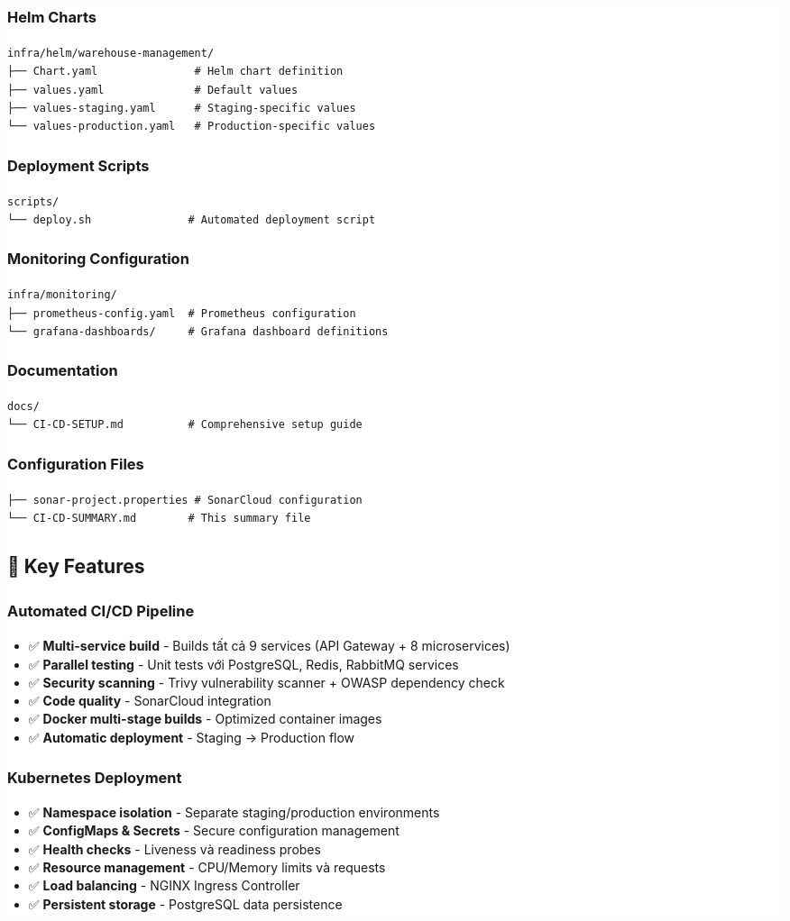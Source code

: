 ### **Helm Charts**
```
infra/helm/warehouse-management/
├── Chart.yaml               # Helm chart definition
├── values.yaml              # Default values
├── values-staging.yaml      # Staging-specific values
└── values-production.yaml   # Production-specific values
```

### **Deployment Scripts**
```
scripts/
└── deploy.sh               # Automated deployment script
```

### **Monitoring Configuration**
```
infra/monitoring/
├── prometheus-config.yaml  # Prometheus configuration
└── grafana-dashboards/     # Grafana dashboard definitions
```

### **Documentation**
```
docs/
└── CI-CD-SETUP.md          # Comprehensive setup guide
```

### **Configuration Files**
```
├── sonar-project.properties # SonarCloud configuration
└── CI-CD-SUMMARY.md        # This summary file
```

## 🔧 **Key Features**

### **Automated CI/CD Pipeline**
- ✅ **Multi-service build** - Builds tất cả 9 services (API Gateway + 8 microservices)
- ✅ **Parallel testing** - Unit tests với PostgreSQL, Redis, RabbitMQ services
- ✅ **Security scanning** - Trivy vulnerability scanner + OWASP dependency check
- ✅ **Code quality** - SonarCloud integration
- ✅ **Docker multi-stage builds** - Optimized container images
- ✅ **Automatic deployment** - Staging → Production flow

### **Kubernetes Deployment**
- ✅ **Namespace isolation** - Separate staging/production environments
- ✅ **ConfigMaps & Secrets** - Secure configuration management
- ✅ **Health checks** - Liveness và readiness probes
- ✅ **Resource management** - CPU/Memory limits và requests
- ✅ **Load balancing** - NGINX Ingress Controller
- ✅ **Persistent storage** - PostgreSQL data persistence
